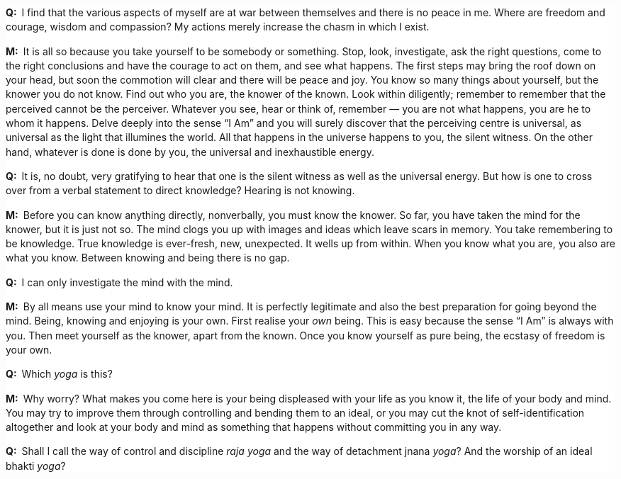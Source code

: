 **Q:**&ensp;I find that the various aspects of myself are at war between themselves and there is no peace 
in me. Where are freedom and courage, wisdom and compassion? My actions merely increase the 
chasm in which I exist.

**M:**&ensp;It is all so because you take yourself to be somebody or something. Stop, look, investigate, 
ask the right questions, come to the right conclusions and have the courage to act on them, and see 
what happens. The first steps may bring the roof down on your head, but soon the commotion will 
clear and there will be peace and joy. You know so many things about yourself, but the knower you 
do not know. Find out who you are, the knower of the known. Look within diligently; remember to 
remember that the perceived cannot be the perceiver. Whatever you see, hear or think of, 
remember — you are not what happens, you are he to whom it happens. Delve deeply into the 
sense “I Am” and you will surely discover that the perceiving centre is universal, as universal as the 
light that illumines the world. All that happens in the universe happens to you, the silent witness. On 
the other hand, whatever is done is done by you, the universal and inexhaustible energy.

**Q:**&ensp;It is, no doubt, very gratifying to hear that one is the silent witness as well as the universal 
energy. But how is one to cross over from a verbal statement to direct knowledge? Hearing is not 
knowing.

**M:**&ensp;Before you can know anything directly, nonverbally, you must know the knower. So far, you 
have taken the mind for the knower, but it is just not so. The mind clogs you up with images and ideas 
which leave scars in memory. You take remembering to be knowledge. True knowledge is ever-fresh, 
new, unexpected. It wells up from within. When you know what you are, you also are what 
you know. Between knowing and being there is no gap.

**Q:**&ensp;I can only investigate the mind with the mind.

**M:**&ensp;By all means use your mind to know your mind. It is perfectly legitimate and also the best 
preparation for going beyond the mind. Being, knowing and enjoying is your own. First realise your 
*own* being. This is easy because the sense “I Am” is always with you. Then meet yourself as the 
knower, apart from the known. Once you know yourself as pure being, the ecstasy of freedom is 
your own.

**Q:**&ensp;Which *yoga* is this?

**M:**&ensp;Why worry? What makes you come here is your being displeased with your life as you know it, 
the life of your body and mind. You may try to improve them through controlling and bending them 
to an ideal, or you may cut the knot of self-identification altogether and look at your body and mind 
as something that happens without committing you in any way.

**Q:**&ensp;Shall I call the way of control and discipline *raja yoga* and the way of detachment <span data-tippy-content="Knowledge, especially the higher knowledge derived from meditation; “closely related to the knowledge of Brahman”. (<em>jna</em>, to know; <em>jnani</em>, the knower).">jnana</span>
*yoga*? And the worship of an ideal <span data-tippy-content="Devotion, adoration. Hence <em>bhakta</em>, a devotee.">bhakti</span> *yoga*?
